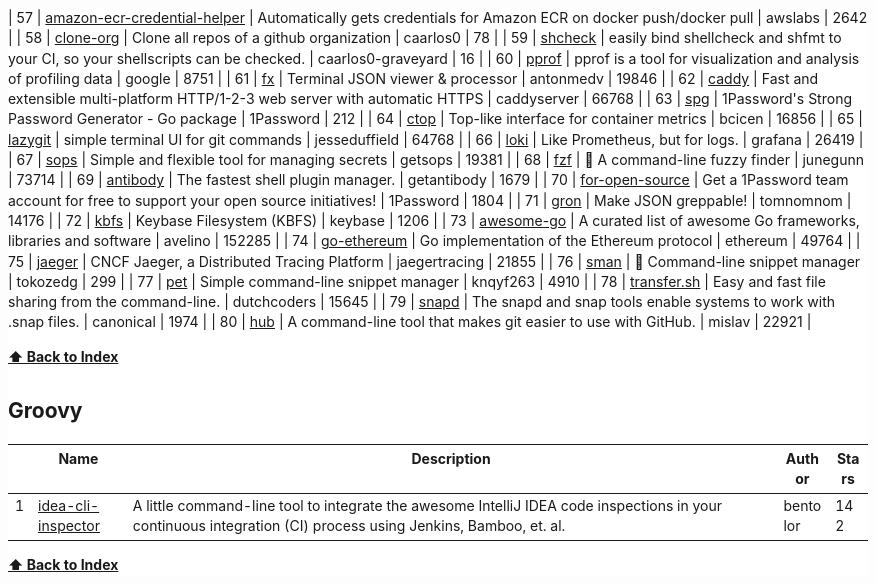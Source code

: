 | 57 |  [amazon-ecr-credential-helper](https://github.com/awslabs/amazon-ecr-credential-helper) | Automatically gets credentials for Amazon ECR on docker push/docker pull | awslabs | 2642 |
| 58 |  [clone-org](https://github.com/caarlos0/clone-org) | Clone all repos of a github organization | caarlos0 | 78 |
| 59 |  [shcheck](https://github.com/caarlos0-graveyard/shcheck) | easily bind shellcheck and shfmt to your CI, so your shellscripts can be checked. | caarlos0-graveyard | 16 |
| 60 |  [pprof](https://github.com/google/pprof) | pprof is a tool for visualization and analysis of profiling data | google | 8751 |
| 61 |  [fx](https://github.com/antonmedv/fx) | Terminal JSON viewer &amp; processor | antonmedv | 19846 |
| 62 |  [caddy](https://github.com/caddyserver/caddy) | Fast and extensible multi-platform HTTP/1-2-3 web server with automatic HTTPS | caddyserver | 66768 |
| 63 |  [spg](https://github.com/1Password/spg) | 1Password&#39;s Strong Password Generator - Go package | 1Password | 212 |
| 64 |  [ctop](https://github.com/bcicen/ctop) | Top-like interface for container metrics | bcicen | 16856 |
| 65 |  [lazygit](https://github.com/jesseduffield/lazygit) | simple terminal UI for git commands | jesseduffield | 64768 |
| 66 |  [loki](https://github.com/grafana/loki) | Like Prometheus, but for logs. | grafana | 26419 |
| 67 |  [sops](https://github.com/getsops/sops) | Simple and flexible tool for managing secrets | getsops | 19381 |
| 68 |  [fzf](https://github.com/junegunn/fzf) | :cherry_blossom: A command-line fuzzy finder | junegunn | 73714 |
| 69 |  [antibody](https://github.com/getantibody/antibody) | The fastest shell plugin manager. | getantibody | 1679 |
| 70 |  [for-open-source](https://github.com/1Password/for-open-source) | Get a 1Password team account for free to support your open source initiatives! | 1Password | 1804 |
| 71 |  [gron](https://github.com/tomnomnom/gron) | Make JSON greppable! | tomnomnom | 14176 |
| 72 |  [kbfs](https://github.com/keybase/kbfs) | Keybase Filesystem (KBFS) | keybase | 1206 |
| 73 |  [awesome-go](https://github.com/avelino/awesome-go) | A curated list of awesome Go frameworks, libraries and software | avelino | 152285 |
| 74 |  [go-ethereum](https://github.com/ethereum/go-ethereum) | Go implementation of the Ethereum protocol | ethereum | 49764 |
| 75 |  [jaeger](https://github.com/jaegertracing/jaeger) | CNCF Jaeger, a Distributed Tracing Platform | jaegertracing | 21855 |
| 76 |  [sman](https://github.com/tokozedg/sman) | :bug: Command-line snippet manager | tokozedg | 299 |
| 77 |  [pet](https://github.com/knqyf263/pet) | Simple command-line snippet manager | knqyf263 | 4910 |
| 78 |  [transfer.sh](https://github.com/dutchcoders/transfer.sh) | Easy and fast file sharing from the command-line. | dutchcoders | 15645 |
| 79 |  [snapd](https://github.com/canonical/snapd) | The snapd and snap tools enable systems to work with .snap files. | canonical | 1974 |
| 80 |  [hub](https://github.com/mislav/hub) | A command-line tool that makes git easier to use with GitHub. | mislav | 22921 |

**[⬆ Back to Index](#-contents)**

## Groovy
|  | Name 	|  Description 	| Author  	|  Stars 	|
|---	|---	|---	|---	|---	|
| 1 |  [idea-cli-inspector](https://github.com/bentolor/idea-cli-inspector) | A little command-line tool to integrate the awesome IntelliJ IDEA code inspections in your continuous integration (CI) process using Jenkins, Bamboo, et. al. | bentolor | 142 |

**[⬆ Back to Index](#-contents)**
